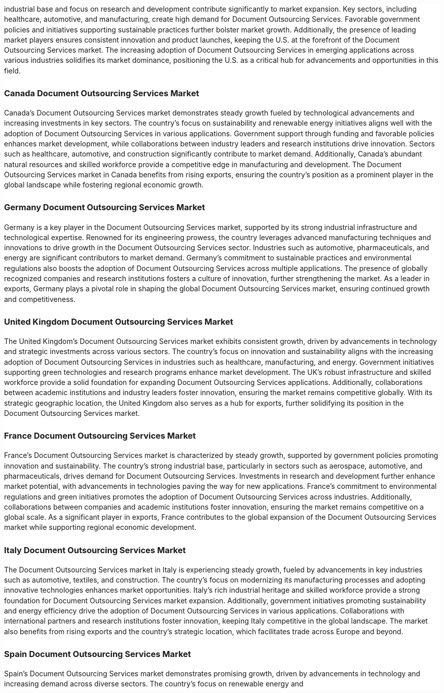 industrial base and focus on research and development contribute significantly to market expansion. Key sectors, including healthcare, automotive, and manufacturing, create high demand for Document Outsourcing Services. Favorable government policies and initiatives supporting sustainable practices further bolster market growth. Additionally, the presence of leading market players ensures consistent innovation and product launches, keeping the U.S. at the forefront of the Document Outsourcing Services market. The increasing adoption of Document Outsourcing Services in emerging applications across various industries solidifies its market dominance, positioning the U.S. as a critical hub for advancements and opportunities in this field.</p><h3>Canada Document Outsourcing Services Market</h3><p>Canada&rsquo;s Document Outsourcing Services market demonstrates steady growth fueled by technological advancements and increasing investments in key sectors. The country&rsquo;s focus on sustainability and renewable energy initiatives aligns well with the adoption of Document Outsourcing Services in various applications. Government support through funding and favorable policies enhances market development, while collaborations between industry leaders and research institutions drive innovation. Sectors such as healthcare, automotive, and construction significantly contribute to market demand. Additionally, Canada&rsquo;s abundant natural resources and skilled workforce provide a competitive edge in manufacturing and development. The Document Outsourcing Services market in Canada benefits from rising exports, ensuring the country&rsquo;s position as a prominent player in the global landscape while fostering regional economic growth.</p><h3>Germany Document Outsourcing Services Market</h3><p>Germany is a key player in the Document Outsourcing Services market, supported by its strong industrial infrastructure and technological expertise. Renowned for its engineering prowess, the country leverages advanced manufacturing techniques and innovations to drive growth in the Document Outsourcing Services sector. Industries such as automotive, pharmaceuticals, and energy are significant contributors to market demand. Germany&rsquo;s commitment to sustainable practices and environmental regulations also boosts the adoption of Document Outsourcing Services across multiple applications. The presence of globally recognized companies and research institutions fosters a culture of innovation, further strengthening the market. As a leader in exports, Germany plays a pivotal role in shaping the global Document Outsourcing Services market, ensuring continued growth and competitiveness.</p><h3>United Kingdom Document Outsourcing Services Market</h3><p>The United Kingdom&rsquo;s Document Outsourcing Services market exhibits consistent growth, driven by advancements in technology and strategic investments across various sectors. The country&rsquo;s focus on innovation and sustainability aligns with the increasing adoption of Document Outsourcing Services in industries such as healthcare, manufacturing, and energy. Government initiatives supporting green technologies and research programs enhance market development. The UK&rsquo;s robust infrastructure and skilled workforce provide a solid foundation for expanding Document Outsourcing Services applications. Additionally, collaborations between academic institutions and industry leaders foster innovation, ensuring the market remains competitive globally. With its strategic geographic location, the United Kingdom also serves as a hub for exports, further solidifying its position in the Document Outsourcing Services market.</p><h3>France Document Outsourcing Services Market</h3><p>France&rsquo;s Document Outsourcing Services market is characterized by steady growth, supported by government policies promoting innovation and sustainability. The country&rsquo;s strong industrial base, particularly in sectors such as aerospace, automotive, and pharmaceuticals, drives demand for Document Outsourcing Services. Investments in research and development further enhance market potential, with advancements in technologies paving the way for new applications. France&rsquo;s commitment to environmental regulations and green initiatives promotes the adoption of Document Outsourcing Services across industries. Additionally, collaborations between companies and academic institutions foster innovation, ensuring the market remains competitive on a global scale. As a significant player in exports, France contributes to the global expansion of the Document Outsourcing Services market while supporting regional economic development.</p><h3>Italy Document Outsourcing Services Market</h3><p>The Document Outsourcing Services market in Italy is experiencing steady growth, fueled by advancements in key industries such as automotive, textiles, and construction. The country&rsquo;s focus on modernizing its manufacturing processes and adopting innovative technologies enhances market opportunities. Italy&rsquo;s rich industrial heritage and skilled workforce provide a strong foundation for Document Outsourcing Services market expansion. Additionally, government initiatives promoting sustainability and energy efficiency drive the adoption of Document Outsourcing Services in various applications. Collaborations with international partners and research institutions foster innovation, keeping Italy competitive in the global landscape. The market also benefits from rising exports and the country&rsquo;s strategic location, which facilitates trade across Europe and beyond.</p><h3>Spain Document Outsourcing Services Market</h3><p>Spain&rsquo;s Document Outsourcing Services market demonstrates promising growth, driven by advancements in technology and increasing demand across diverse sectors. The country&rsquo;s focus on renewable energy and
